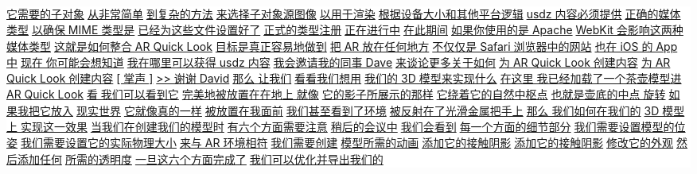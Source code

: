 [它需要的子对象](https://developer.apple.com/videos/wwdc2018/videos/play/wwdc2018/603/?time=1149) [从非常简单](https://developer.apple.com/videos/wwdc2018/videos/play/wwdc2018/603/?time=1150) [到复杂的方法](https://developer.apple.com/videos/wwdc2018/videos/play/wwdc2018/603/?time=1152) [来选择子对象源图像](https://developer.apple.com/videos/wwdc2018/videos/play/wwdc2018/603/?time=1154) [以用于渲染](https://developer.apple.com/videos/wwdc2018/videos/play/wwdc2018/603/?time=1155) [根据设备大小和其他平台逻辑](https://developer.apple.com/videos/wwdc2018/videos/play/wwdc2018/603/?time=1158) [usdz 内容必须提供](https://developer.apple.com/videos/wwdc2018/videos/play/wwdc2018/603/?time=1163) [正确的媒体类型](https://developer.apple.com/videos/wwdc2018/videos/play/wwdc2018/603/?time=1165) [以确保 MIME 类型是](https://developer.apple.com/videos/wwdc2018/videos/play/wwdc2018/603/?time=1167) [已经为这些文件设置好了](https://developer.apple.com/videos/wwdc2018/videos/play/wwdc2018/603/?time=1168) [正式的类型注册](https://developer.apple.com/videos/wwdc2018/videos/play/wwdc2018/603/?time=1170) [正在进行中](https://developer.apple.com/videos/wwdc2018/videos/play/wwdc2018/603/?time=1172) [在此期间](https://developer.apple.com/videos/wwdc2018/videos/play/wwdc2018/603/?time=1173) [如果你使用的是 Apache](https://developer.apple.com/videos/wwdc2018/videos/play/wwdc2018/603/?time=1175) [WebKit 会影响这两种媒体类型](https://developer.apple.com/videos/wwdc2018/videos/play/wwdc2018/603/?time=1177) [这就是如何整合 AR Quick Look](https://developer.apple.com/videos/wwdc2018/videos/play/wwdc2018/603/?time=1182) [目标是真正容易地做到](https://developer.apple.com/videos/wwdc2018/videos/play/wwdc2018/603/?time=1184) [把 AR 放在任何地方](https://developer.apple.com/videos/wwdc2018/videos/play/wwdc2018/603/?time=1186) [不仅仅是 Safari 浏览器中的网站](https://developer.apple.com/videos/wwdc2018/videos/play/wwdc2018/603/?time=1188) [也在 iOS 的 App 中](https://developer.apple.com/videos/wwdc2018/videos/play/wwdc2018/603/?time=1190) [现在 你可能会想知道](https://developer.apple.com/videos/wwdc2018/videos/play/wwdc2018/603/?time=1192) [我在哪里可以获得 usdz 内容](https://developer.apple.com/videos/wwdc2018/videos/play/wwdc2018/603/?time=1194) [我会邀请我的同事 Dave](https://developer.apple.com/videos/wwdc2018/videos/play/wwdc2018/603/?time=1197) [来谈论更多关于如何](https://developer.apple.com/videos/wwdc2018/videos/play/wwdc2018/603/?time=1198) [为 AR Quick Look 创建内容](https://developer.apple.com/videos/wwdc2018/videos/play/wwdc2018/603/?time=1199) [为 AR Quick Look 创建内容](https://developer.apple.com/videos/wwdc2018/videos/play/wwdc2018/603/?time=1199) [[ 掌声 ]](https://developer.apple.com/videos/wwdc2018/videos/play/wwdc2018/603/?time=1202) [&gt;&gt; 谢谢 David](https://developer.apple.com/videos/wwdc2018/videos/play/wwdc2018/603/?time=1207) [那么 让我们](https://developer.apple.com/videos/wwdc2018/videos/play/wwdc2018/603/?time=1208) [看看我们想用](https://developer.apple.com/videos/wwdc2018/videos/play/wwdc2018/603/?time=1210) [我们的 3D 模型来实现什么](https://developer.apple.com/videos/wwdc2018/videos/play/wwdc2018/603/?time=1211) [在这里 我已经加载了一个茶壶模型进](https://developer.apple.com/videos/wwdc2018/videos/play/wwdc2018/603/?time=1214) [AR Quick Look](https://developer.apple.com/videos/wwdc2018/videos/play/wwdc2018/603/?time=1215) [看 我们可以看到它](https://developer.apple.com/videos/wwdc2018/videos/play/wwdc2018/603/?time=1217) [完美地被放置在在地上 就像](https://developer.apple.com/videos/wwdc2018/videos/play/wwdc2018/603/?time=1219) [它的影子所展示的那样](https://developer.apple.com/videos/wwdc2018/videos/play/wwdc2018/603/?time=1220) [它绕着它的自然中枢点](https://developer.apple.com/videos/wwdc2018/videos/play/wwdc2018/603/?time=1222) [也就是壶底的中点 旋转](https://developer.apple.com/videos/wwdc2018/videos/play/wwdc2018/603/?time=1224) [如果我把它放入](https://developer.apple.com/videos/wwdc2018/videos/play/wwdc2018/603/?time=1225) [现实世界](https://developer.apple.com/videos/wwdc2018/videos/play/wwdc2018/603/?time=1227) [它就像真的一样](https://developer.apple.com/videos/wwdc2018/videos/play/wwdc2018/603/?time=1229) [被放置在我面前](https://developer.apple.com/videos/wwdc2018/videos/play/wwdc2018/603/?time=1230) [我们甚至看到了环境](https://developer.apple.com/videos/wwdc2018/videos/play/wwdc2018/603/?time=1231) [被反射在了光滑金属把手上](https://developer.apple.com/videos/wwdc2018/videos/play/wwdc2018/603/?time=1233) [那么 我们如何在我们的](https://developer.apple.com/videos/wwdc2018/videos/play/wwdc2018/603/?time=1235) [3D 模型上 实现这一效果](https://developer.apple.com/videos/wwdc2018/videos/play/wwdc2018/603/?time=1237) [当我们在创建我们的模型时](https://developer.apple.com/videos/wwdc2018/videos/play/wwdc2018/603/?time=1240) [有六个方面需要注意](https://developer.apple.com/videos/wwdc2018/videos/play/wwdc2018/603/?time=1241) [稍后的会议中](https://developer.apple.com/videos/wwdc2018/videos/play/wwdc2018/603/?time=1243) [我们会看到](https://developer.apple.com/videos/wwdc2018/videos/play/wwdc2018/603/?time=1244) [每一个方面的细节部分](https://developer.apple.com/videos/wwdc2018/videos/play/wwdc2018/603/?time=1245) [我们需要设置模型的位姿](https://developer.apple.com/videos/wwdc2018/videos/play/wwdc2018/603/?time=1247) [我们需要设置它的实际物理大小](https://developer.apple.com/videos/wwdc2018/videos/play/wwdc2018/603/?time=1248) [来与 AR 环境相符](https://developer.apple.com/videos/wwdc2018/videos/play/wwdc2018/603/?time=1251) [我们需要创建](https://developer.apple.com/videos/wwdc2018/videos/play/wwdc2018/603/?time=1253) [模型所需的动画](https://developer.apple.com/videos/wwdc2018/videos/play/wwdc2018/603/?time=1255) [添加它的接触阴影](https://developer.apple.com/videos/wwdc2018/videos/play/wwdc2018/603/?time=1257) [添加它的接触阴影](https://developer.apple.com/videos/wwdc2018/videos/play/wwdc2018/603/?time=1257) [修改它的外观](https://developer.apple.com/videos/wwdc2018/videos/play/wwdc2018/603/?time=1260) [然后添加任何](https://developer.apple.com/videos/wwdc2018/videos/play/wwdc2018/603/?time=1262) [所需的透明度](https://developer.apple.com/videos/wwdc2018/videos/play/wwdc2018/603/?time=1263) [一旦这六个方面完成了](https://developer.apple.com/videos/wwdc2018/videos/play/wwdc2018/603/?time=1264) [我们可以优化并导出我们的](https://developer.apple.com/videos/wwdc2018/videos/play/wwdc2018/603/?time=1266)